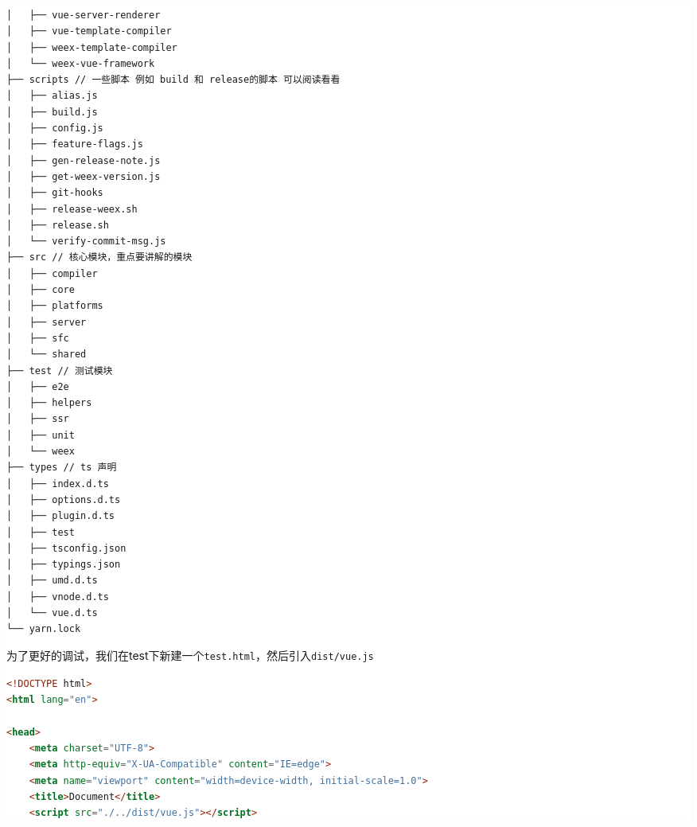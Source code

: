 ```
│   ├── vue-server-renderer
│   ├── vue-template-compiler
│   ├── weex-template-compiler
│   └── weex-vue-framework
├── scripts // 一些脚本 例如 build 和 release的脚本 可以阅读看看
│   ├── alias.js
│   ├── build.js
│   ├── config.js
│   ├── feature-flags.js
│   ├── gen-release-note.js
│   ├── get-weex-version.js
│   ├── git-hooks
│   ├── release-weex.sh
│   ├── release.sh
│   └── verify-commit-msg.js
├── src // 核心模块，重点要讲解的模块
│   ├── compiler
│   ├── core
│   ├── platforms
│   ├── server
│   ├── sfc
│   └── shared
├── test // 测试模块
│   ├── e2e
│   ├── helpers
│   ├── ssr
│   ├── unit
│   └── weex
├── types // ts 声明
│   ├── index.d.ts
│   ├── options.d.ts
│   ├── plugin.d.ts
│   ├── test
│   ├── tsconfig.json
│   ├── typings.json
│   ├── umd.d.ts
│   ├── vnode.d.ts
│   └── vue.d.ts
└── yarn.lock

```

为了更好的调试，我们在test下新建一个`test.html`，然后引入`dist/vue.js`

```html
<!DOCTYPE html>
<html lang="en">

<head>
    <meta charset="UTF-8">
    <meta http-equiv="X-UA-Compatible" content="IE=edge">
    <meta name="viewport" content="width=device-width, initial-scale=1.0">
    <title>Document</title>
    <script src="./../dist/vue.js"></script>
```
